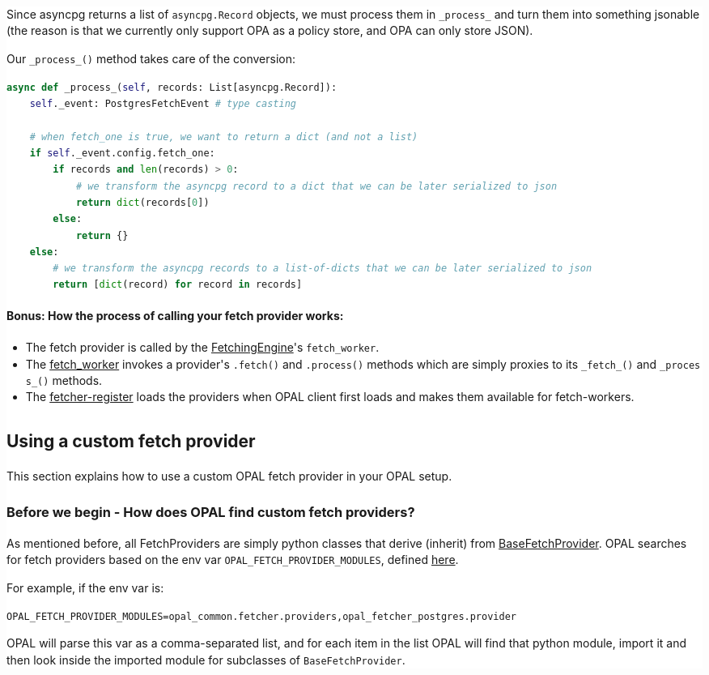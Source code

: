 Since asyncpg returns a list of `asyncpg.Record` objects, we must process them in `_process_` and turn them into something jsonable (the reason is that we currently only support OPA as a policy store, and OPA can only store JSON).

Our `_process_()` method takes care of the conversion:
```python
async def _process_(self, records: List[asyncpg.Record]):
    self._event: PostgresFetchEvent # type casting

    # when fetch_one is true, we want to return a dict (and not a list)
    if self._event.config.fetch_one:
        if records and len(records) > 0:
            # we transform the asyncpg record to a dict that we can be later serialized to json
            return dict(records[0])
        else:
            return {}
    else:
        # we transform the asyncpg records to a list-of-dicts that we can be later serialized to json
        return [dict(record) for record in records]
```

#### Bonus: How the process of calling your fetch provider works:
* The fetch provider is called by the [FetchingEngine](https://github.com/authorizon/opal/blob/master/opal_common/fetcher/engine/fetching_engine.py)'s `fetch_worker`.
* The [fetch_worker](https://github.com/authorizon/opal/blob/master/opal_common/fetcher/engine/fetch_worker.py#L33-L34) invokes a provider's `.fetch()` and `.process()` methods which are simply proxies to its `_fetch_()` and `_process_()` methods.
* The [fetcher-register](https://github.com/authorizon/opal/blob/master/opal/common/fetcher/fetcher_register.py) loads the providers when OPAL client first loads and makes them available for fetch-workers.

## <a name="using-providers"></a>Using a custom fetch provider
This section explains how to use a custom OPAL fetch provider in your OPAL setup.
### Before we begin - How does OPAL find custom fetch providers?
As mentioned before, all FetchProviders are simply python classes that derive (inherit) from [BaseFetchProvider](https://github.com/authorizon/opal/blob/master/opal_common/fetcher/fetch_provider.py#L9). OPAL searches for fetch providers based on the env var `OPAL_FETCH_PROVIDER_MODULES`, defined [here](https://github.com/authorizon/opal/blob/master/opal_common/config.py#L36).

For example, if the env var is:
```
OPAL_FETCH_PROVIDER_MODULES=opal_common.fetcher.providers,opal_fetcher_postgres.provider
```

OPAL will parse this var as a comma-separated list, and for each item in the list OPAL will find that python module, import it and then look inside the imported module for subclasses of `BaseFetchProvider`.
